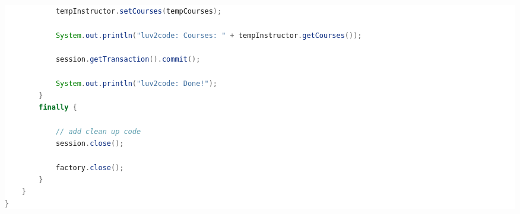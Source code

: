 ```Java
            tempInstructor.setCourses(tempCourses);
            
            System.out.println("luv2code: Courses: " + tempInstructor.getCourses());
            
            session.getTransaction().commit();
            
            System.out.println("luv2code: Done!");
        }
        finally {
            
            // add clean up code
            session.close();
            
            factory.close();
        }
    }
}
```